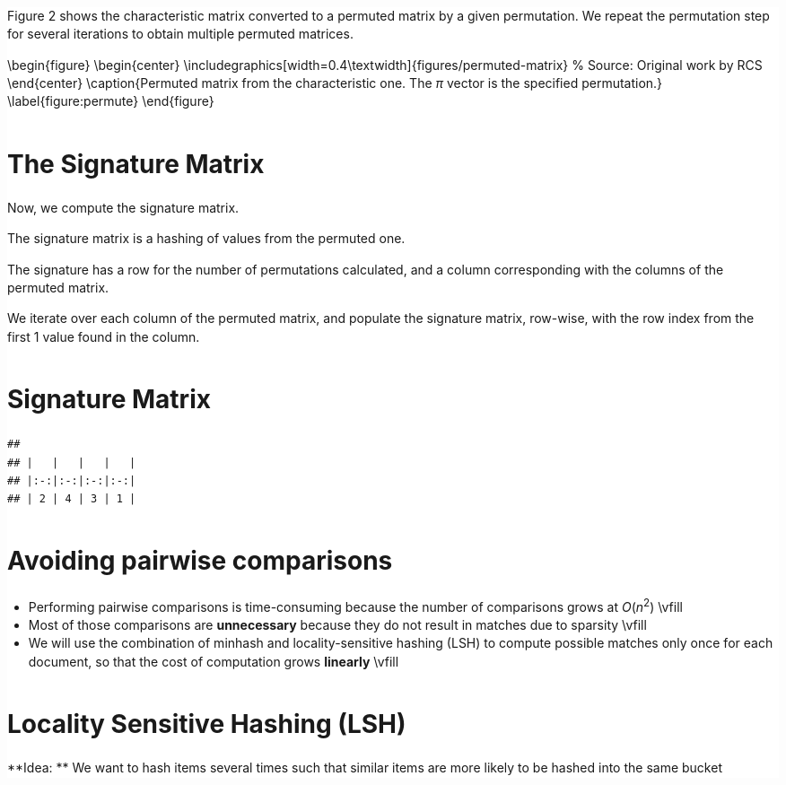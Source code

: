 Figure 2 shows the characteristic matrix converted to a permuted matrix by a given permutation. We repeat the permutation step for several iterations to obtain multiple permuted matrices. 

\begin{figure}
  \begin{center}
    \includegraphics[width=0.4\textwidth]{figures/permuted-matrix}
    % Source: Original work by RCS
  \end{center}
  \caption{Permuted matrix from the characteristic one. The $\pi$ vector is the specified permutation.}
  \label{figure:permute}
\end{figure}	



The Signature Matrix
===
Now, we compute the signature matrix. 

The signature matrix is a hashing of values from the permuted one. 

The signature has a row for the number of permutations calculated, and a column corresponding with the columns of the permuted matrix. 

We iterate over each column of the permuted matrix, and populate the signature matrix, row-wise, with the row index from the first 1 value found in the column. 

Signature Matrix
===
	

```
## 
## |   |   |   |   |
## |:-:|:-:|:-:|:-:|
## | 2 | 4 | 3 | 1 |
```

# Avoiding pairwise comparisons

- Performing pairwise comparisons is time-consuming because the number of comparisons grows at $O(n^2)$
\vfill
- Most of those comparisons are **unnecessary** because they do not result in matches due to sparsity 
\vfill
- We will use the combination of minhash and locality-sensitive hashing (LSH) to compute possible matches only once for each document, so that the cost of computation grows **linearly**
\vfill

# Locality Sensitive Hashing (LSH)

**Idea: ** We want to hash items several times such that similar items are more likely to be hashed into the same bucket
